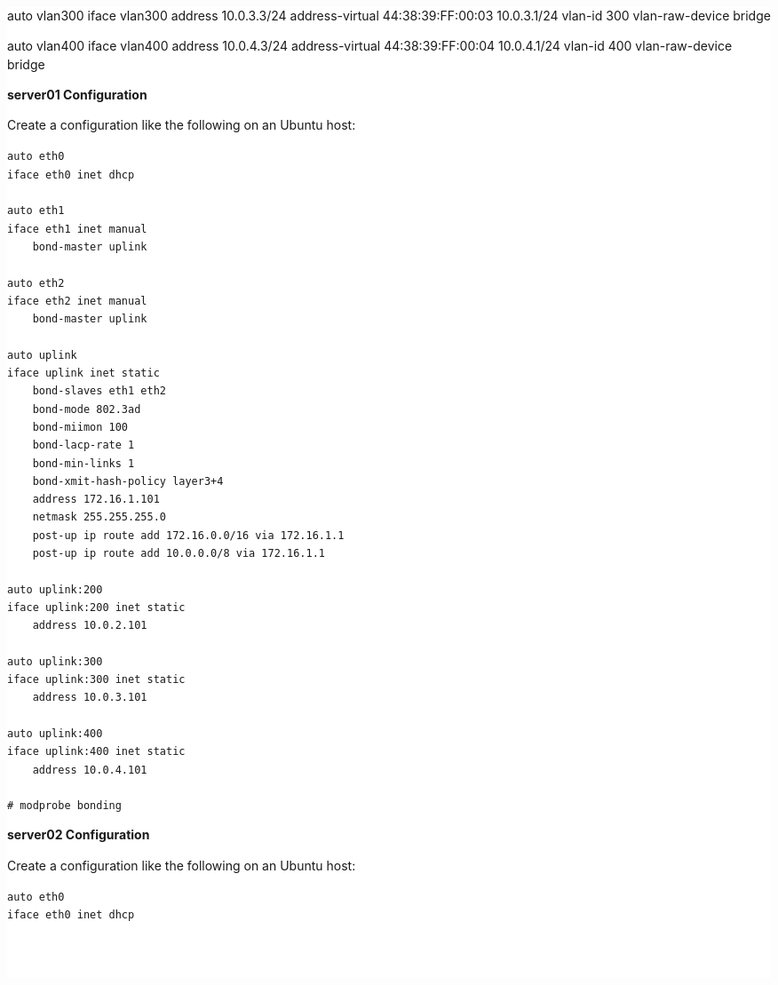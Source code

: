 auto vlan300
iface vlan300
    address 10.0.3.3/24
    address-virtual 44:38:39:FF:00:03 10.0.3.1/24
    vlan-id 300
    vlan-raw-device bridge
 
auto vlan400
iface vlan400
    address 10.0.4.3/24
    address-virtual 44:38:39:FF:00:04 10.0.4.1/24
    vlan-id 400
    vlan-raw-device bridge</code></pre></td>
</tr>
<tr class="even">
<td><p><strong>server01 Configuration</strong></p>
<p>Create a configuration like the following on an Ubuntu host:</p>
<pre><code>auto eth0
iface eth0 inet dhcp
 
auto eth1
iface eth1 inet manual
    bond-master uplink
 
auto eth2
iface eth2 inet manual
    bond-master uplink
 
auto uplink
iface uplink inet static
    bond-slaves eth1 eth2
    bond-mode 802.3ad
    bond-miimon 100
    bond-lacp-rate 1
    bond-min-links 1
    bond-xmit-hash-policy layer3+4
    address 172.16.1.101
    netmask 255.255.255.0
    post-up ip route add 172.16.0.0/16 via 172.16.1.1
    post-up ip route add 10.0.0.0/8 via 172.16.1.1
 
auto uplink:200
iface uplink:200 inet static
    address 10.0.2.101
 
auto uplink:300
iface uplink:300 inet static
    address 10.0.3.101
 
auto uplink:400
iface uplink:400 inet static
    address 10.0.4.101
 
# modprobe bonding</code></pre></td>
<td><p><strong>server02 Configuration</strong></p>
<p>Create a configuration like the following on an Ubuntu host:</p>
<pre><code>auto eth0
iface eth0 inet dhcp
 